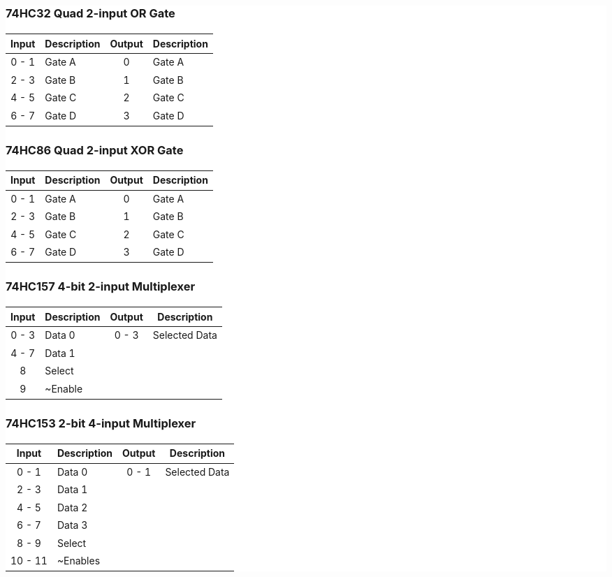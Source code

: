 <a name="74HC32"></a>
### 74HC32 Quad 2-input OR Gate
| Input | Description | Output | Description
| :---: | ----------- | :----: | -----------
| 0 - 1 | Gate A      | 0      | Gate A
| 2 - 3 | Gate B      | 1      | Gate B
| 4 - 5 | Gate C      | 2      | Gate C
| 6 - 7 | Gate D      | 3      | Gate D

<a name="74HC86"></a>
### 74HC86 Quad 2-input XOR Gate
| Input | Description | Output | Description
| :---: | ----------- | :----: | -----------
| 0 - 1 | Gate A      | 0      | Gate A
| 2 - 3 | Gate B      | 1      | Gate B
| 4 - 5 | Gate C      | 2      | Gate C
| 6 - 7 | Gate D      | 3      | Gate D

<a name="74HC157"></a>
### 74HC157 4-bit 2-input Multiplexer
| Input | Description | Output | Description
| :---: | ----------- | :----: | -----------
| 0 - 3 | Data 0      | 0 - 3  | Selected Data
| 4 - 7 | Data 1      |        |
| 8     | Select      |        |
| 9     | ~Enable     |        |

<a name="74HC153"></a>
### 74HC153 2-bit 4-input Multiplexer
| Input   | Description | Output | Description
| :---:   | ----------- | :----: | -----------
| 0 - 1   | Data 0      | 0 - 1  | Selected Data
| 2 - 3   | Data 1      |        |
| 4 - 5   | Data 2      |        |
| 6 - 7   | Data 3      |        |
| 8 - 9   | Select      |        |
| 10 - 11 | ~Enables    |        |
